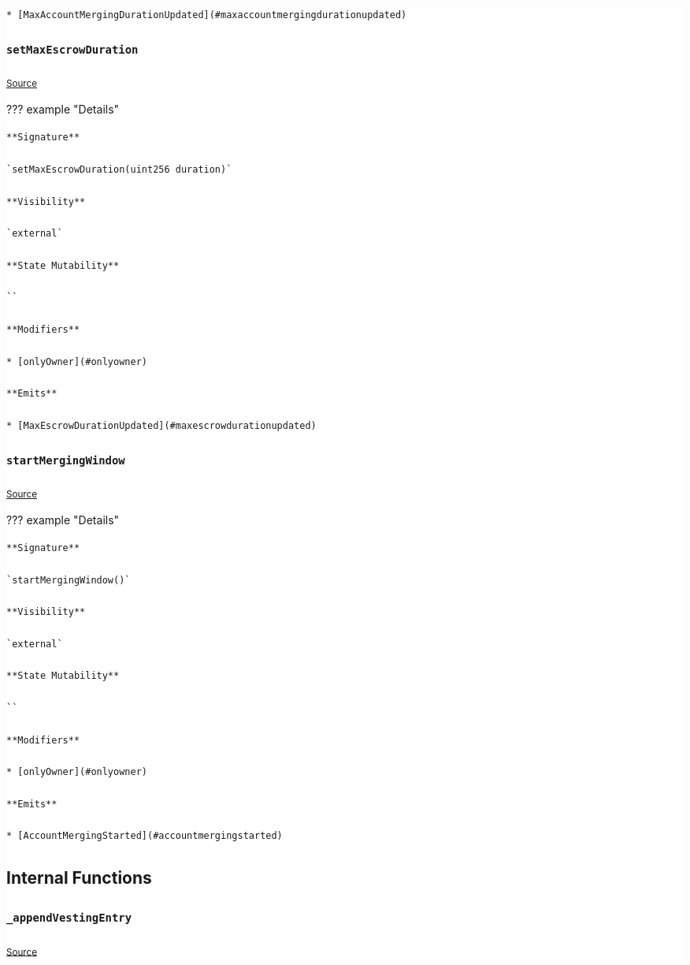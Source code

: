     * [MaxAccountMergingDurationUpdated](#maxaccountmergingdurationupdated)

### `setMaxEscrowDuration`

<sub>[Source](https://github.com/Synthetixio/synthetix/tree/v2.77.1-alpha/contracts/BaseRewardEscrowV2.sol#L398)</sub>

??? example "Details"

    **Signature**

    `setMaxEscrowDuration(uint256 duration)`

    **Visibility**

    `external`

    **State Mutability**

    ``

    **Modifiers**

    * [onlyOwner](#onlyowner)

    **Emits**

    * [MaxEscrowDurationUpdated](#maxescrowdurationupdated)

### `startMergingWindow`

<sub>[Source](https://github.com/Synthetixio/synthetix/tree/v2.77.1-alpha/contracts/BaseRewardEscrowV2.sol#L382)</sub>

??? example "Details"

    **Signature**

    `startMergingWindow()`

    **Visibility**

    `external`

    **State Mutability**

    ``

    **Modifiers**

    * [onlyOwner](#onlyowner)

    **Emits**

    * [AccountMergingStarted](#accountmergingstarted)

## Internal Functions

### `_appendVestingEntry`

<sub>[Source](https://github.com/Synthetixio/synthetix/tree/v2.77.1-alpha/contracts/BaseRewardEscrowV2.sol#L345)</sub>
